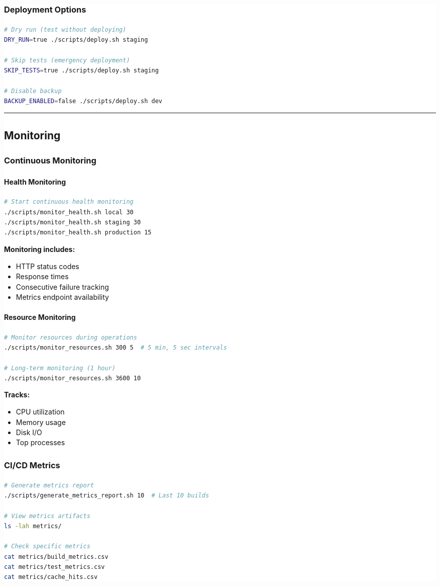 ### Deployment Options

```bash
# Dry run (test without deploying)
DRY_RUN=true ./scripts/deploy.sh staging

# Skip tests (emergency deployment)
SKIP_TESTS=true ./scripts/deploy.sh staging

# Disable backup
BACKUP_ENABLED=false ./scripts/deploy.sh dev
```

---

## Monitoring

### Continuous Monitoring

#### Health Monitoring

```bash
# Start continuous health monitoring
./scripts/monitor_health.sh local 30
./scripts/monitor_health.sh staging 30
./scripts/monitor_health.sh production 15
```

**Monitoring includes:**
- HTTP status codes
- Response times
- Consecutive failure tracking
- Metrics endpoint availability

#### Resource Monitoring

```bash
# Monitor resources during operations
./scripts/monitor_resources.sh 300 5  # 5 min, 5 sec intervals

# Long-term monitoring (1 hour)
./scripts/monitor_resources.sh 3600 10
```

**Tracks:**
- CPU utilization
- Memory usage
- Disk I/O
- Top processes

### CI/CD Metrics

```bash
# Generate metrics report
./scripts/generate_metrics_report.sh 10  # Last 10 builds

# View metrics artifacts
ls -lah metrics/

# Check specific metrics
cat metrics/build_metrics.csv
cat metrics/test_metrics.csv
cat metrics/cache_hits.csv
```

